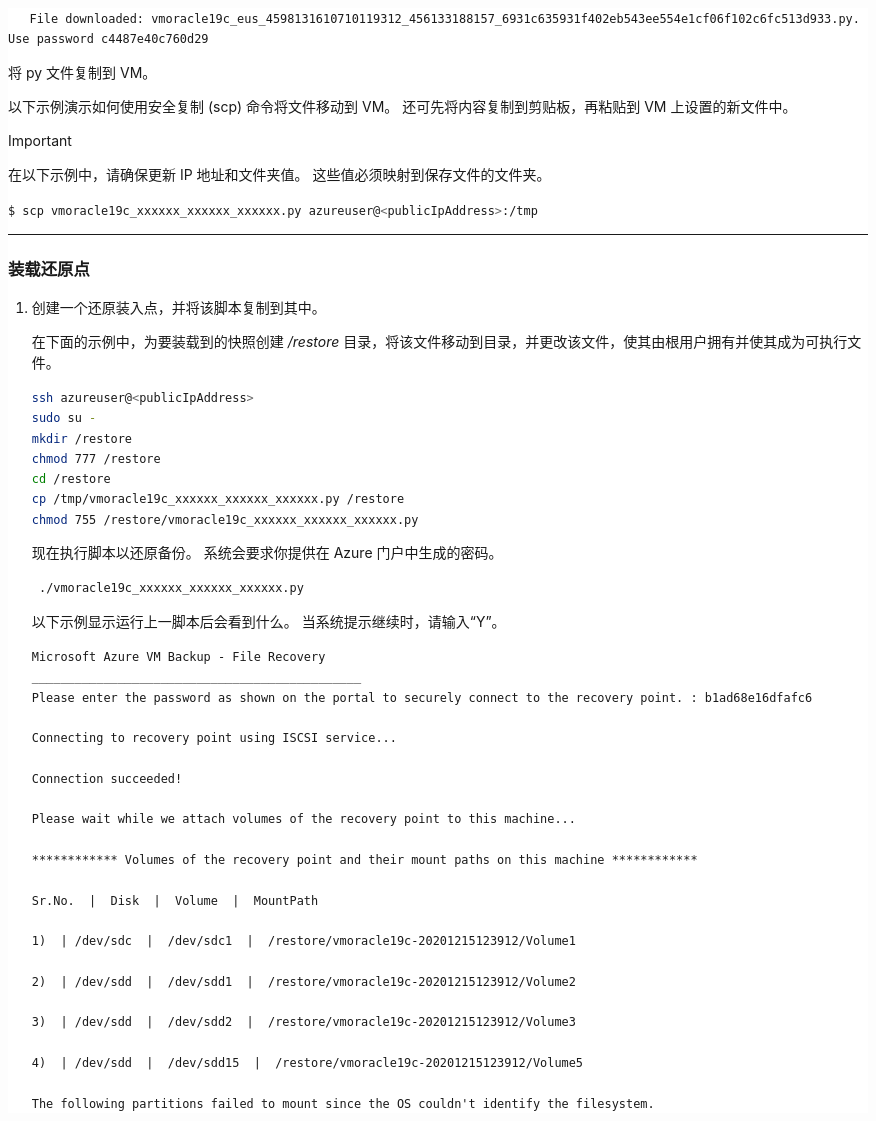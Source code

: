 ```bash
   File downloaded: vmoracle19c_eus_4598131610710119312_456133188157_6931c635931f402eb543ee554e1cf06f102c6fc513d933.py. Use password c4487e40c760d29
```

将 py 文件复制到 VM。

以下示例演示如何使用安全复制 (scp) 命令将文件移动到 VM。 还可先将内容复制到剪贴板，再粘贴到 VM 上设置的新文件中。

> [!IMPORTANT]
> 在以下示例中，请确保更新 IP 地址和文件夹值。 这些值必须映射到保存文件的文件夹。
>

```bash
$ scp vmoracle19c_xxxxxx_xxxxxx_xxxxxx.py azureuser@<publicIpAddress>:/tmp
```
---

### <a name="mount-the-restore-point"></a>装载还原点

1. 创建一个还原装入点，并将该脚本复制到其中。

    在下面的示例中，为要装载到的快照创建 */restore* 目录，将该文件移动到目录，并更改该文件，使其由根用户拥有并使其成为可执行文件。

    ```bash 
    ssh azureuser@<publicIpAddress>
    sudo su -
    mkdir /restore
    chmod 777 /restore
    cd /restore
    cp /tmp/vmoracle19c_xxxxxx_xxxxxx_xxxxxx.py /restore
    chmod 755 /restore/vmoracle19c_xxxxxx_xxxxxx_xxxxxx.py
    ```
    
    现在执行脚本以还原备份。 系统会要求你提供在 Azure 门户中生成的密码。 
  
   ```bash
    ./vmoracle19c_xxxxxx_xxxxxx_xxxxxx.py
    ```

    以下示例显示运行上一脚本后会看到什么。 当系统提示继续时，请输入“Y”。

    ```output
    Microsoft Azure VM Backup - File Recovery
    ______________________________________________
    Please enter the password as shown on the portal to securely connect to the recovery point. : b1ad68e16dfafc6

    Connecting to recovery point using ISCSI service...

    Connection succeeded!

    Please wait while we attach volumes of the recovery point to this machine...

    ************ Volumes of the recovery point and their mount paths on this machine ************

    Sr.No.  |  Disk  |  Volume  |  MountPath

    1)  | /dev/sdc  |  /dev/sdc1  |  /restore/vmoracle19c-20201215123912/Volume1

    2)  | /dev/sdd  |  /dev/sdd1  |  /restore/vmoracle19c-20201215123912/Volume2

    3)  | /dev/sdd  |  /dev/sdd2  |  /restore/vmoracle19c-20201215123912/Volume3

    4)  | /dev/sdd  |  /dev/sdd15  |  /restore/vmoracle19c-20201215123912/Volume5

    The following partitions failed to mount since the OS couldn't identify the filesystem.

   ```